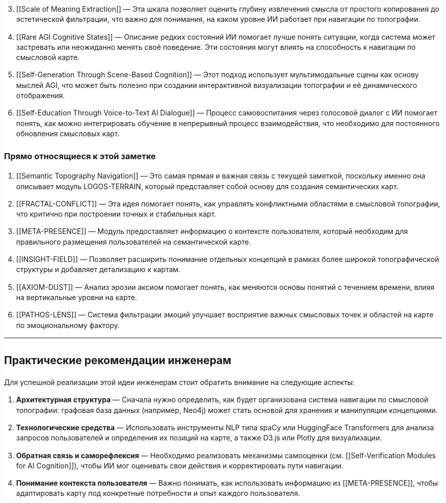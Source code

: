 3. [[Scale of Meaning Extraction]] — Эта шкала позволяет оценить глубину извлечения смысла от простого копирования до эстетической фильтрации, что важно для понимания, на каком уровне ИИ работает при навигации по топографии.

4. [[Rare AGI Cognitive States]] — Описание редких состояний ИИ помогает лучше понять ситуации, когда система может застревать или неожиданно менять своё поведение. Эти состояния могут влиять на способность к навигации по смысловой карте.

5. [[Self-Generation Through Scene-Based Cognition]] — Этот подход использует мультимодальные сцены как основу мыслей AGI, что может быть полезно при создании интерактивной визуализации топографии и её динамического отображения.

6. [[Self-Education Through Voice-to-Text AI Dialogue]] — Процесс самовоспитания через голосовой диалог с ИИ помогает понять, как можно интегрировать обучение в непрерывный процесс взаимодействия, что необходимо для постоянного обновления смысловых карт.

### Прямо относящиеся к этой заметке

1. [[Semantic Topography Navigation]] — Это самая прямая и важная связь с текущей заметкой, поскольку именно она описывает модуль LOGOS-TERRAIN, который представляет собой основу для создания семантических карт.

2. [[FRACTAL-CONFLICT]] — Эта идея помогает понять, как управлять конфликтными областями в смысловой топографии, что критично при построении точных и стабильных карт.

3. [[META-PRESENCE]] — Модуль предоставляет информацию о контексте пользователя, который необходим для правильного размещения пользователей на семантической карте.

4. [[INSIGHT-FIELD]] — Позволяет расширить понимание отдельных концепций в рамках более широкой топографической структуры и добавляет детализацию к картам.

5. [[AXIOM-DUST]] — Анализ эрозии аксиом помогает понять, как меняются основы понятий с течением времени, влияя на вертикальные уровни на карте.

6. [[PATHOS-LENS]] — Система фильтрации эмоций улучшает восприятие важных смысловых точек и областей на карте по эмоциональному фактору.

---

## Практические рекомендации инженерам

Для успешной реализации этой идеи инженерам стоит обратить внимание на следующие аспекты:

1. **Архитектурная структура** — Сначала нужно определить, как будет организована система навигации по смысловой топографии: графовая база данных (например, Neo4j) может стать основой для хранения и манипуляции концепциями.

2. **Технологические средства** — Использовать инструменты NLP типа spaCy или HuggingFace Transformers для анализа запросов пользователей и определения их позиций на карте, а также D3.js или Plotly для визуализации.

3. **Обратная связь и саморефлексия** — Необходимо реализовать механизмы самооценки (см. [[Self-Verification Modules for AI Cognition]]), чтобы ИИ мог оценивать свои действия и корректировать пути навигации.

4. **Понимание контекста пользователя** — Важно понимать, как использовать информацию из [[META-PRESENCE]], чтобы адаптировать карту под конкретные потребности и опыт каждого пользователя.


[^1]: [[Semantic Topography Navigation]]
[^2]: [[Ontogenetic Architecture in AI Development]]
[^3]: [[Recursive Insight Engine]]
[^4]: [[Q-INTENT Autonomous Internal Questioning]]
[^5]: [[OBSTRUCTIO Artificial Evolution Framework]]
[^6]: [[PATHFINDER Aesthetic Navigation Toward Insight]]
[^7]: [[Multimodal Cognitive Architecture]]
[^8]: [[Semantic Fillet Preparation Protocol]]
[^9]: [[Self-Verification Modules for AI Cognition]]
[^10]: [[Scale of Meaning Extraction]]
[^11]: [[Rare AGI Cognitive States]]
[^12]: [[Self-Generation Through Scene-Based Cognition]]
[^13]: [[Self-Education Through Voice-to-Text AI Dialogue]]
[^14]: [[FRACTAL-CONFLICT]]
[^15]: [[META-PRESENCE]]
[^16]: [[INSIGHT-FIELD]]
[^17]: [[AXIOM-DUST]]
[^18]: [[PATHOS-LENS]]
